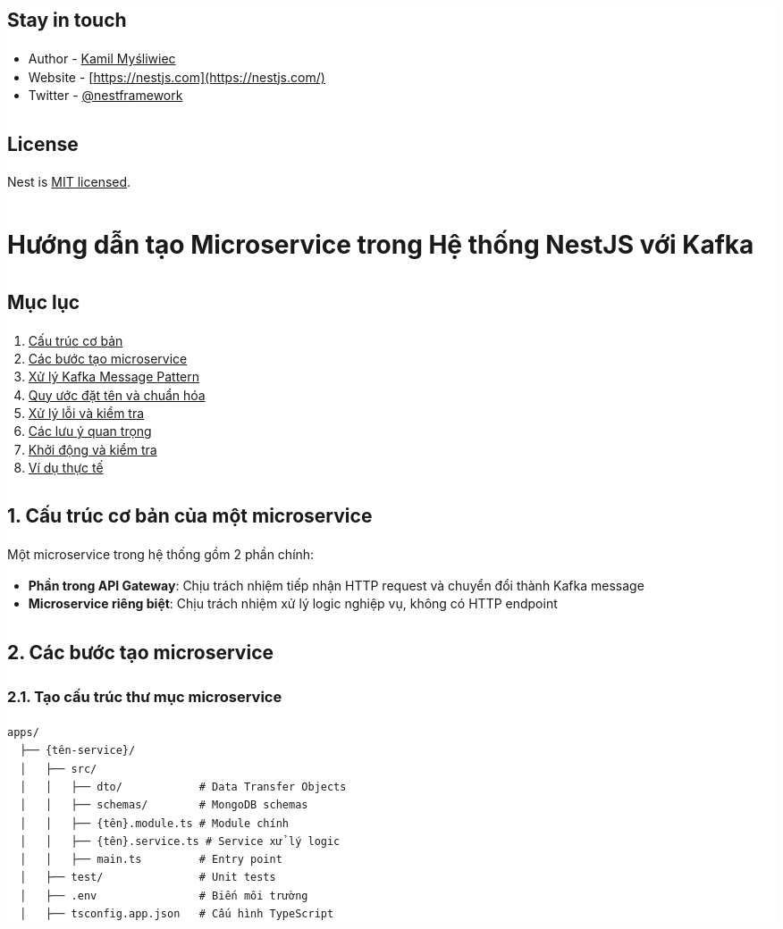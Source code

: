 ## Stay in touch

- Author - [Kamil Myśliwiec](https://twitter.com/kammysliwiec)
- Website - [https://nestjs.com](https://nestjs.com/)
- Twitter - [@nestframework](https://twitter.com/nestframework)

## License

Nest is [MIT licensed](https://github.com/nestjs/nest/blob/master/LICENSE).

# Hướng dẫn tạo Microservice trong Hệ thống NestJS với Kafka

## Mục lục

1. [Cấu trúc cơ bản](#1-cấu-trúc-cơ-bản-của-một-microservice)
2. [Các bước tạo microservice](#2-các-bước-tạo-microservice)
3. [Xử lý Kafka Message Pattern](#3-xử-lý-kafka-message-pattern)
4. [Quy ước đặt tên và chuẩn hóa](#4-quy-ước-đặt-tên-và-chuẩn-hóa)
5. [Xử lý lỗi và kiểm tra](#5-xử-lý-lỗi-và-kiểm-tra)
6. [Các lưu ý quan trọng](#6-các-lưu-ý-quan-trọng)
7. [Khởi động và kiểm tra](#7-khởi-động-và-kiểm-tra)
8. [Ví dụ thực tế](#8-ví-dụ-thực-tế)

## 1. Cấu trúc cơ bản của một microservice

Một microservice trong hệ thống gồm 2 phần chính:

- **Phần trong API Gateway**: Chịu trách nhiệm tiếp nhận HTTP request và chuyển đổi thành Kafka message
- **Microservice riêng biệt**: Chịu trách nhiệm xử lý logic nghiệp vụ, không có HTTP endpoint

## 2. Các bước tạo microservice

### 2.1. Tạo cấu trúc thư mục microservice

```
apps/
  ├── {tên-service}/
  │   ├── src/
  │   │   ├── dto/            # Data Transfer Objects
  │   │   ├── schemas/        # MongoDB schemas
  │   │   ├── {tên}.module.ts # Module chính
  │   │   ├── {tên}.service.ts # Service xử lý logic
  │   │   ├── main.ts         # Entry point
  │   ├── test/               # Unit tests
  │   ├── .env                # Biến môi trường
  │   ├── tsconfig.app.json   # Cấu hình TypeScript
```
